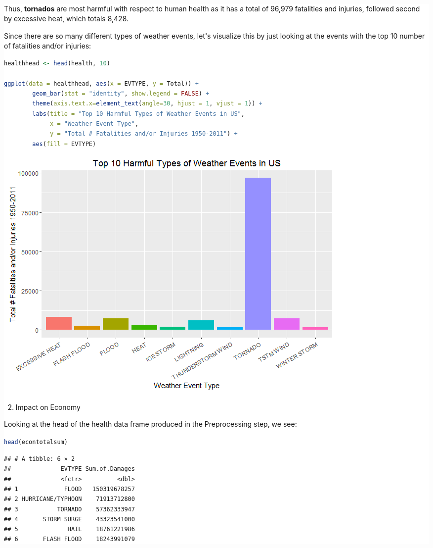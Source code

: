 Thus, **tornados** are most harmful with respect to human health as it has a total of 96,979 fatalities and injuries, followed second by excessive heat, which totals 8,428.
  
Since there are so many different types of weather events, let's visualize this by just looking at the events with the top 10 number of fatalities and/or injuries:
  

```r
healthhead <- head(health, 10)

ggplot(data = healthhead, aes(x = EVTYPE, y = Total)) + 
        geom_bar(stat = "identity", show.legend = FALSE) + 
        theme(axis.text.x=element_text(angle=30, hjust = 1, vjust = 1)) + 
        labs(title = "Top 10 Harmful Types of Weather Events in US", 
             x = "Weather Event Type", 
             y = "Total # Fatalities and/or Injuries 1950-2011") + 
        aes(fill = EVTYPE)
```

![](RepData_HW2_files/figure-html/unnamed-chunk-9-1.png)
  
2. Impact on Economy
  
Looking at the head of the health data frame produced in the Preprocessing step, we see:
  

```r
head(econtotalsum)
```

```
## # A tibble: 6 × 2
##              EVTYPE Sum.of.Damages
##              <fctr>          <dbl>
## 1             FLOOD   150319678257
## 2 HURRICANE/TYPHOON    71913712800
## 3           TORNADO    57362333947
## 4       STORM SURGE    43323541000
## 5              HAIL    18761221986
## 6       FLASH FLOOD    18243991079
```
  